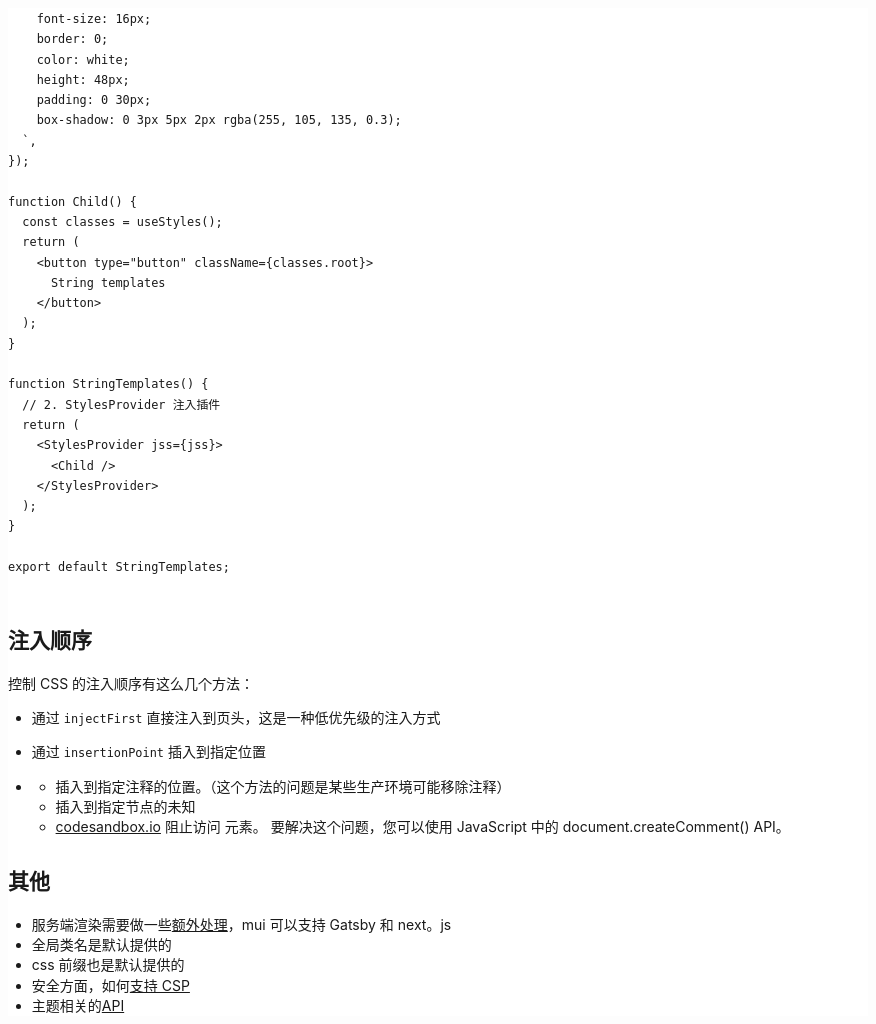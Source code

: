 ```
    font-size: 16px;
    border: 0;
    color: white;
    height: 48px;
    padding: 0 30px;
    box-shadow: 0 3px 5px 2px rgba(255, 105, 135, 0.3);
  `,
});

function Child() {
  const classes = useStyles();
  return (
    <button type="button" className={classes.root}>
      String templates
    </button>
  );
}

function StringTemplates() {
  // 2. StylesProvider 注入插件
  return (
    <StylesProvider jss={jss}>
      <Child />
    </StylesProvider>
  );
}

export default StringTemplates;


```



## 注入顺序

控制 CSS 的注入顺序有这么几个方法：

- 通过 `injectFirst` 直接注入到页头，这是一种低优先级的注入方式

- 通过 `insertionPoint` 插入到指定位置

- - 插入到指定注释的位置。（这个方法的问题是某些生产环境可能移除注释）
  - 插入到指定节点的未知
  - [codesandbox.io](http://codesandbox.io) 阻止访问 <head> 元素。 要解决这个问题，您可以使用 JavaScript 中的 document.createComment() API。

## 其他

- 服务端渲染需要做一些[额外处理](https://material-ui.com/zh/styles/advanced/#server-side-rendering)，mui 可以支持 Gatsby 和 next。js
- 全局类名是默认提供的
- css 前缀也是默认提供的
- 安全方面，如何[支持 CSP](https://material-ui.com/zh/styles/advanced/#how-does-one-implement-csp)
- 主题相关的[API](https://material-ui.com/zh/styles/api/)
